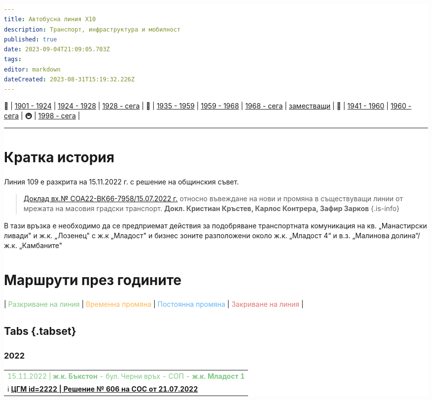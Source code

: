```yaml
---
title: Автобусна линия X10
description: Транспорт, инфраструктура и мобилност
published: true
date: 2023-09-04T21:09:05.703Z
tags: 
editor: markdown
dateCreated: 2023-08-31T15:19:32.226Z
---
```


🚋 | [1901 - 1924](/bg/public-transport/tram-routes-1901-1924) | [1924 - 1928](/bg/public-transport/tram-routes-1924-1928) | [1928 - сега](/bg/public-transport/tram-routes-1928-sega) | 🚌 | [1935 - 1959](/bg/public-transport/bus-routes-1935-1959) | [1959 - 1968](/bg/public-transport/bus-routes-1959-1968) | [1968 - сега](/bg/public-transport/bus-routes-1968-sega) | [заместващи](/bg/public-transport/bus-routes-replacement-services) | 🚎 | [1941 - 1960](/bg/public-transport/trolleybus-routes-1941-1960) | [1960 - сега](/bg/public-transport/trolleybus-routes-1960-sega) | 🚇 | [1998 - сега](/bg/public-transport/metro-routes) |

---

# Кратка история


Линия 109 е разкрита на 15.11.2022 г. с решение на общинския съвет.


> [Доклад вх.№ СОА22-ВК66-7958/15.07.2022 г.](https://council.sofia.bg/documents/20182/880994/%D0%A1%D0%9E%D0%9022-%D0%92%D0%9A66-7958-%D0%9A%D1%80%D1%8A%D1%81%D0%B5%D0%B2-%D0%9A%D0%BE%D0%BD%D1%82%D1%80%D0%B5%D1%80%D0%B0-%D0%97%D0%B0%D1%80%D0%BA%D0%BE%D0%B2.pdf/53cc9e98-558f-4f0a-bf27-40f2c3da6de9) относно въвеждане на нови и промяна в съществуващи линии от мрежата на масовия градски транспорт.
> **Докл. Кристиан Кръстев, Карлос Контрера, Зафир Зарков**
> {.is-info}

В тази връзка е необходимо да се предприемат действия за подобряване транспортната комуникация на кв. „Манастирски ливади" и ж.к. „Лозенец" с ж.к  „Младост" и бизнес зоните разположени около ж.к. „Младост 4“ и в.з. „Малинова долина“/ж.к. „Камбаните"

# Маршрути през годините
| <span style="color:#81C784">Разкриване на линия</span> | <span style="color:#FFB74D">Временна промяна</span> | <span style="color:#64B5F6">Постоянна промяна</span> | <span style="color:#E57373">Закриване на линия</span> |

## Tabs {.tabset}

### 2022
<table style="width:100%"><tr><td><span style="color:#81C784">15.11.2022 |<b> ж.к. Бъкстон</b> - бул. Черни връх - СОП - <b>ж.к. Младост 1</b></span></td></tr><tr><td>ℹ️ <b><a href="http://trinmo.org/bg/public-transport/route-changes/prez-godinite#h-15112022-a109-a110">ЦГМ id=2222 | Решение № 606 на СОС от 21.07.2022</a></b></td></tr></table>
